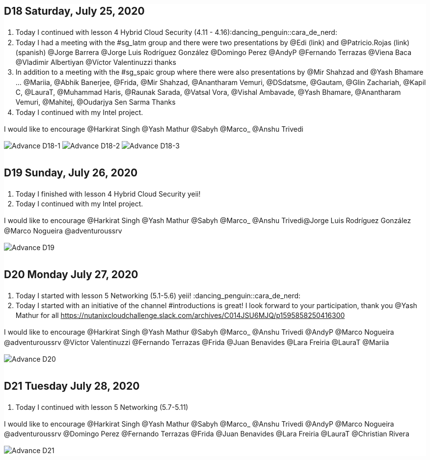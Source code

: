 ## D18 Saturday, July 25, 2020
  1. Today I continued with lesson 4 Hybrid Cloud Security (4.11 - 4.16):dancing_penguin::cara_de_nerd:
  2. Today I had a meeting with the #sg_latm group and there were two presentations by @Edi (link) and @Patricio.Rojas (link) (spanish) @Jorge Barrera @Jorge Luis Rodríguez González @Domingo Perez @AndyP @Fernando Terrazas @Viena Baca @Vladimir Albertiyan @Víctor Valentinuzzi thanks
  3. In addition to a meeting with the #sg_spaic  group where there were also presentations by @Mir Shahzad and @Yash Bhamare ...  @Mariia, @Abhik Banerjee, @Frida, @Mir Shahzad, @Anantharam Vemuri, @DSdatsme, @Gautam, @Glin Zachariah, @Kapil C, @LauraT, @Muhammad Haris, @Raunak Sarada, @Vatsal Vora, @Vishal Ambavade, @Yash Bhamare, @Anantharam Vemuri, @Mahitej, @Oudarjya Sen Sarma Thanks
  4. Today I continued with my Intel project.
  
I would like to encourage @Harkirat Singh @Yash Mathur @Sabyh @Marco_ @Anshu Trivedi 

![Advance D18-1][D18-1]
![Advance D18-2][D18-2]
![Advance D18-3][D18-3]


## D19 Sunday, July 26, 2020
  1. Today I finished with lesson 4 Hybrid Cloud Security yeii!  
  2. Today I continued with my Intel project. 
  
I would like to encourage @Harkirat Singh @Yash Mathur @Sabyh @Marco_ @Anshu Trivedi@Jorge Luis Rodríguez González @Marco Nogueira @adventuroussrv

![Advance D19][D19]

## D20 Monday July 27, 2020
  1. Today I started with lesson 5 Networking (5.1-5.6) yeii! :dancing_penguin::cara_de_nerd:
  2. Today I started with an initiative of the channel #introductions is great! I look forward to your participation, thank you @Yash Mathur for all https://nutanixcloudchallenge.slack.com/archives/C014JSU6MJQ/p1595858250416300
  
I would like to encourage @Harkirat Singh @Yash Mathur @Sabyh @Marco_ @Anshu Trivedi @AndyP @Marco Nogueira @adventuroussrv @Víctor Valentinuzzi @Fernando Terrazas @Frida @Juan Benavides @Lara Freiria @LauraT @Mariia

![Advance D20][D20]

## D21 Tuesday July 28, 2020
  1. Today I continued with lesson 5 Networking (5.7-5.11) 
  
I would like to encourage @Harkirat Singh @Yash Mathur @Sabyh @Marco_ @Anshu Trivedi @AndyP @Marco Nogueira @adventuroussrv @Domingo Perez @Fernando Terrazas @Frida @Juan Benavides @Lara Freiria @LauraT @Christian Rivera

![Advance D21][D21]


[D4]: https://github.com/susyjam/NutanixHybridCloud/blob/master/%2330days_udacity/images/D4%20Latm_first_meeting.png
[D4-1]: https://github.com/susyjam/NutanixHybridCloud/blob/master/%2330days_udacity/images/D4%20spaic%20meetup%202.png
[D7]: https://github.com/susyjam/NutanixHybridCloud/blob/master/%2330days_udacity/images/D7%20nutanix.png
[D8]: https://github.com/susyjam/NutanixHybridCloud/blob/master/%2330days_udacity/images/D8%20Nutanix.png
[D9]: https://github.com/susyjam/NutanixHybridCloud/blob/master/%2330days_udacity/images/D9%20Nutanix.png
[D10]: https://github.com/susyjam/NutanixHybridCloud/blob/master/%2330days_udacity/images/D10%20Nutanix.png
[D11-2]: https://github.com/susyjam/NutanixHybridCloud/blob/master/%2330days_udacity/images/D11%20Latm%20meeting.jpg
[D11-3]: https://github.com/susyjam/NutanixHybridCloud/blob/master/%2330days_udacity/images/D11%20spaic%20meetup.PNG
[D11-4]: https://github.com/susyjam/NutanixHybridCloud/blob/master/%2330days_udacity/images/D11%20spaic%20meetup%202.png
[D11-5]: https://github.com/susyjam/NutanixHybridCloud/blob/master/%2330days_udacity/images/D11%20spaic%20meetup%203.png
[D11-6]: https://github.com/susyjam/NutanixHybridCloud/blob/master/%2330days_udacity/images/%20D11%20spaic%20meeting%204%20.png
[D12-1]: https://github.com/susyjam/NutanixHybridCloud/blob/master/%2330days_udacity/images/D12-1%20ML.png
[D13-1]: https://github.com/susyjam/NutanixHybridCloud/blob/master/%2330days_udacity/images/D13%20Meeting%20Sg%20Spanish.png
[D13-2]: https://github.com/susyjam/NutanixHybridCloud/blob/master/%2330days_udacity/images/D13%20Participants%20IoT%20%2B%20ML%20introduction%20meeting.jpg
[D14]: https://github.com/susyjam/NutanixHybridCloud/blob/master/%2330days_udacity/images/D14%20Nutanix.png
[D15]: https://github.com/susyjam/NutanixHybridCloud/blob/master/%2330days_udacity/images/D15%20Nutanix.png 
[D16]: https://github.com/susyjam/NutanixHybridCloud/blob/master/%2330days_udacity/images/D16%20Nutanix.png
[D17]: https://github.com/susyjam/NutanixHybridCloud/blob/master/%2330days_udacity/images/D17%20Nutanix.png
[D18-1]: https://github.com/susyjam/NutanixHybridCloud/blob/master/%2330days_udacity/images/D18-1%20Nutanix.png
[D18-2]: https://github.com/susyjam/NutanixHybridCloud/blob/master/%2330days_udacity/images/D18-2%20Nutanix.jpg
[D18-3]: https://github.com/susyjam/NutanixHybridCloud/blob/master/%2330days_udacity/images/D18-3%20Nutanix.png
[D19]: https://github.com/susyjam/NutanixHybridCloud/blob/master/%2330days_udacity/images/D19%20Nutanix.png
[D20]: https://github.com/susyjam/NutanixHybridCloud/blob/master/%2330days_udacity/images/D20%20Nutanix.png
[D21]: https://github.com/susyjam/NutanixHybridCloud/blob/master/%2330days_udacity/images/D21%20Nutanix.png
[D22]: https://github.com/susyjam/NutanixHybridCloud/blob/master/%2330days_udacity/images/D22%20Nutanix.png
[D23]: https://github.com/susyjam/NutanixHybridCloud/blob/master/%2330days_udacity/images/D23%20Nutanix.png
[D24]: https://github.com/susyjam/NutanixHybridCloud/blob/master/%2330days_udacity/images/D24%20Nutanix.png
[D25-1]: https://github.com/susyjam/NutanixHybridCloud/blob/master/%2330days_udacity/images/D25%20Nutanix.png
[D25-2]: https://github.com/susyjam/NutanixHybridCloud/blob/master/%2330days_udacity/images/D25%20meeting%20Sg%20Latan%20Nuntanix.jpg
[D25-3]: https://github.com/susyjam/NutanixHybridCloud/blob/master/%2330days_udacity/images/D25%20Meeting%20sgSpaic%20%233%20Nutanix.png
[D27]: https://github.com/susyjam/NutanixHybridCloud/blob/master/%2330days_udacity/images/D27%20Nutanix.png
[D28]: https://github.com/susyjam/NutanixHybridCloud/blob/master/%2330days_udacity/images/D28%20Nutanix.png
[D29]: https://github.com/susyjam/NutanixHybridCloud/blob/master/%2330days_udacity/images/D29%20Nutanix.png
[D30]: https://github.com/susyjam/NutanixHybridCloud/blob/master/%2330days_udacity/images/D30%20Nutanix.png
[D31]: https://github.com/susyjam/NutanixHybridCloud/blob/master/%2330days_udacity/images/D31%20Nutanix.png
[D31-1]: https://github.com/susyjam/NutanixHybridCloud/blob/master/%2330days_udacity/images/nutanixscholarshipcertificateJSMC.jpg
[D32-1]: https://github.com/susyjam/NutanixHybridCloud/blob/master/%2330days_udacity/images/D32%20meeting%20Spaic%20Nutanix.png
[D32-2]: https://github.com/susyjam/NutanixHybridCloud/blob/master/%2330days_udacity/images/D32%20meeting%20Latam%20Nutanix.jpg
[D33]: https://github.com/susyjam/NutanixHybridCloud/blob/master/%2330days_udacity/images/D27%20Meeting%20Spanish%20ML.jpg
[D34]: https://github.com/susyjam/NutanixHybridCloud/blob/master/%2330days_udacity/images/collage.png
[D35]: https://github.com/susyjam/NutanixHybridCloud/blob/master/%2330days_udacity/images/D35%20Nutanix.png
[D47]: https://github.com/susyjam/NutanixHybridCloud/blob/master/%2330days_udacity/images/D47%20Nutanix.png
[D47-1]: https://github.com/susyjam/NutanixHybridCloud/blob/master/%2330days_udacity/images/bingo%20Nutanix%20JSMC.png
[D60]: https://github.com/susyjam/NutanixHybridCloud/blob/master/%2330days_udacity/images/D60%20Nutanix%20Spaic.png
[D61]: https://github.com/susyjam/NutanixHybridCloud/blob/master/%2330days_udacity/images/D61%20Nutanix.png
[D67]: https://github.com/susyjam/NutanixHybridCloud/blob/master/%2330days_udacity/images/D67%20Meeting%20Sglat%20Nutanixx
[D67-1]: https://github.com/susyjam/NutanixHybridCloud/blob/master/%2330days_udacity/images/HappyPD.jpg
[D67-2]: https://github.com/susyjam/NutanixHybridCloud/blob/master/%2330days_udacity/images/D67%20Meeting%20Spaic%20Nutanix.png
[D68-1]: https://github.com/susyjam/MicrosoftAzureML/blob/master/%2350daysofudacity/images/D62%20ML%20Sg%20Spanish%20PS.png
[D68-2]: https://github.com/susyjam/MicrosoftAzureML/blob/master/%2350daysofudacity/images/D62%20Meeting%20Sg%20Spanish%20ML.jpeg
[D69]: https://github.com/susyjam/NutanixHybridCloud/blob/master/%2330days_udacity/images/we%20can%20do%20it.gif
[D73]: https://github.com/susyjam/NutanixHybridCloud/blob/master/%2330days_udacity/images/D73%20Sg_latam%20Nutanix.JPG
[D75]: https://github.com/susyjam/NutanixHybridCloud/blob/master/%2330days_udacity/images/happy-students-eye-glasses-on-hand.jpg
[D80]: https://github.com/susyjam/NutanixHybridCloud/blob/master/%2330days_udacity/images/D80%20CDDB.jpg
[D80-1]: https://github.com/susyjam/NutanixHybridCloud/blob/master/%2330days_udacity/images/D80%20MyBingoJSMCTheFinalJam.jpg
[D80-2]: https://github.com/susyjam/NutanixHybridCloud/blob/master/%2330days_udacity/images/D80%20Webinar.jpg
[D80-3]: https://github.com/susyjam/NutanixHybridCloud/blob/master/%2330days_udacity/images/D80%20Nutanix%20Jam.jpg
[D80-4]: https://github.com/susyjam/NutanixHybridCloud/blob/master/%2330days_udacity/images/StudyJam2%20NUTANIX.png